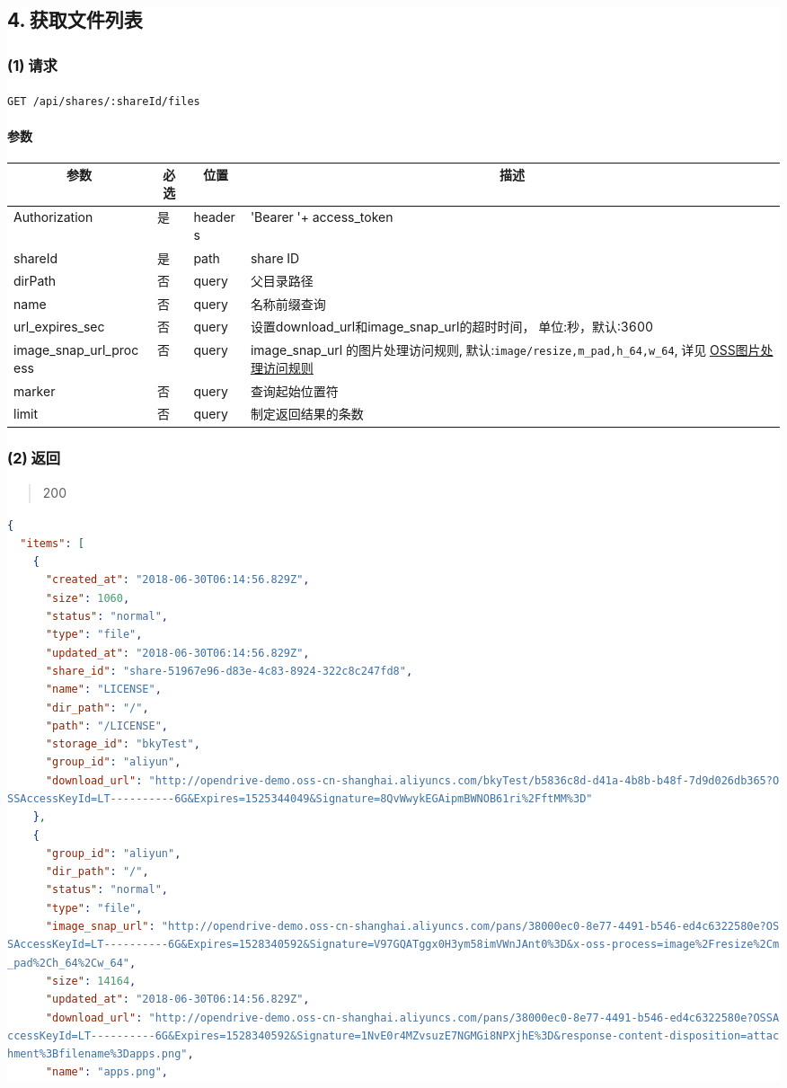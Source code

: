 ## 4. 获取文件列表


### (1) 请求
```
GET /api/shares/:shareId/files
```

#### 参数

|参数|必选|位置|描述|
|---|---|---|---|
| Authorization |是| headers | 'Bearer '+ access_token |
|shareId|是| path |share ID |
|dirPath|否| query | 父目录路径 |
|name|否| query | 名称前缀查询 |
|url_expires_sec|否| query | 设置download_url和image_snap_url的超时时间， 单位:秒，默认:3600|
|image_snap_url_process|否| query | image_snap_url 的图片处理访问规则, 默认:`image/resize,m_pad,h_64,w_64`, 详见 [OSS图片处理访问规则](https://help.aliyun.com/document_detail/44687.html) |
|marker|否| query |查询起始位置符|
|limit|否| query | 制定返回结果的条数|


### (2) 返回

> 200

```json
{
  "items": [
    {
      "created_at": "2018-06-30T06:14:56.829Z",
      "size": 1060,
      "status": "normal",
      "type": "file",
      "updated_at": "2018-06-30T06:14:56.829Z",
      "share_id": "share-51967e96-d83e-4c83-8924-322c8c247fd8",
      "name": "LICENSE",
      "dir_path": "/",
      "path": "/LICENSE",
      "storage_id": "bkyTest",
      "group_id": "aliyun",
      "download_url": "http://opendrive-demo.oss-cn-shanghai.aliyuncs.com/bkyTest/b5836c8d-d41a-4b8b-b48f-7d9d026db365?OSSAccessKeyId=LT----------6G&Expires=1525344049&Signature=8QvWwykEGAipmBWNOB61ri%2FftMM%3D"
    },
    {
      "group_id": "aliyun",
      "dir_path": "/",
      "status": "normal",
      "type": "file",
      "image_snap_url": "http://opendrive-demo.oss-cn-shanghai.aliyuncs.com/pans/38000ec0-8e77-4491-b546-ed4c6322580e?OSSAccessKeyId=LT----------6G&Expires=1528340592&Signature=V97GQATggx0H3ym58imVWnJAnt0%3D&x-oss-process=image%2Fresize%2Cm_pad%2Ch_64%2Cw_64",
      "size": 14164,
      "updated_at": "2018-06-30T06:14:56.829Z",
      "download_url": "http://opendrive-demo.oss-cn-shanghai.aliyuncs.com/pans/38000ec0-8e77-4491-b546-ed4c6322580e?OSSAccessKeyId=LT----------6G&Expires=1528340592&Signature=1NvE0r4MZvsuzE7NGMGi8NPXjhE%3D&response-content-disposition=attachment%3Bfilename%3Dapps.png",
      "name": "apps.png",
```